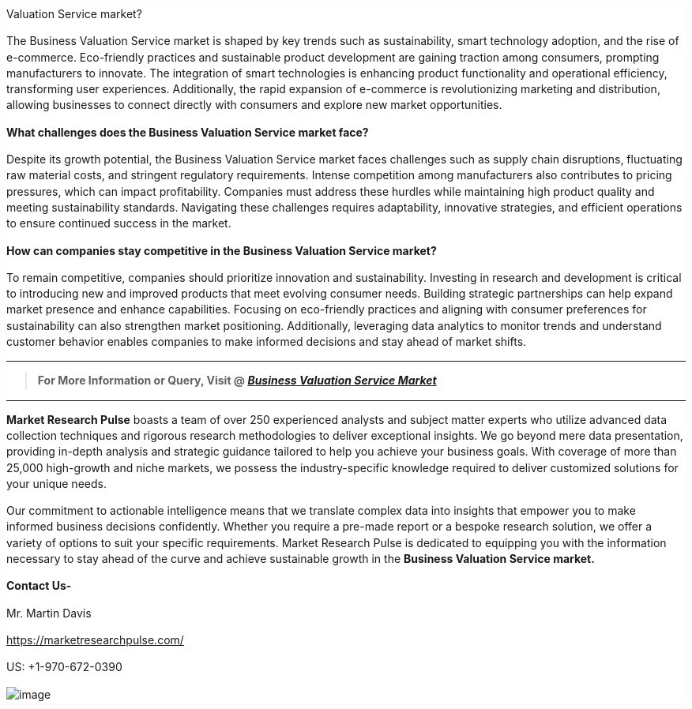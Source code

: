 Valuation Service market?</strong></p><p>The Business Valuation Service market is shaped by key trends such as sustainability, smart technology adoption, and the rise of e-commerce. Eco-friendly practices and sustainable product development are gaining traction among consumers, prompting manufacturers to innovate. The integration of smart technologies is enhancing product functionality and operational efficiency, transforming user experiences. Additionally, the rapid expansion of e-commerce is revolutionizing marketing and distribution, allowing businesses to connect directly with consumers and explore new market opportunities.</p><p><strong>What challenges does the Business Valuation Service market face?</strong></p><p>Despite its growth potential, the Business Valuation Service market faces challenges such as supply chain disruptions, fluctuating raw material costs, and stringent regulatory requirements. Intense competition among manufacturers also contributes to pricing pressures, which can impact profitability. Companies must address these hurdles while maintaining high product quality and meeting sustainability standards. Navigating these challenges requires adaptability, innovative strategies, and efficient operations to ensure continued success in the market.</p><p><strong>How can companies stay competitive in the Business Valuation Service market?</strong></p><p>To remain competitive, companies should prioritize innovation and sustainability. Investing in research and development is critical to introducing new and improved products that meet evolving consumer needs. Building strategic partnerships can help expand market presence and enhance capabilities. Focusing on eco-friendly practices and aligning with consumer preferences for sustainability can also strengthen market positioning. Additionally, leveraging data analytics to monitor trends and understand customer behavior enables companies to make informed decisions and stay ahead of market shifts.</p><hr /><blockquote><p><strong>For More Information or Query, Visit @&nbsp;<em><a href="https://marketresearchpulse.com/report/69072/business-valuation-service-market?utm_source=Linkedin&utm_medium=022">Business Valuation Service Market</a></em></strong></p></blockquote><hr /><p><strong>Market Research Pulse</strong> boasts a team of over 250 experienced analysts and subject matter experts who utilize advanced data collection techniques and rigorous research methodologies to deliver exceptional insights. We go beyond mere data presentation, providing in-depth analysis and strategic guidance tailored to help you achieve your business goals. With coverage of more than 25,000 high-growth and niche markets, we possess the industry-specific knowledge required to deliver customized solutions for your unique needs.</p><p>Our commitment to actionable intelligence means that we translate complex data into insights that empower you to make informed business decisions confidently. Whether you require a pre-made report or a bespoke research solution, we offer a variety of options to suit your specific requirements. Market Research Pulse is dedicated to equipping you with the information necessary to stay ahead of the curve and achieve sustainable growth in the <strong>Business Valuation Service market.</strong></p><p><strong>Contact Us-</strong></p><p>Mr. Martin Davis</p><p>https://marketresearchpulse.com/</p><p>US: +1-970-672-0390</p>
![image](https://github.com/user-attachments/assets/100277e3-73e8-45a5-9668-b5a3671f6a7f)
